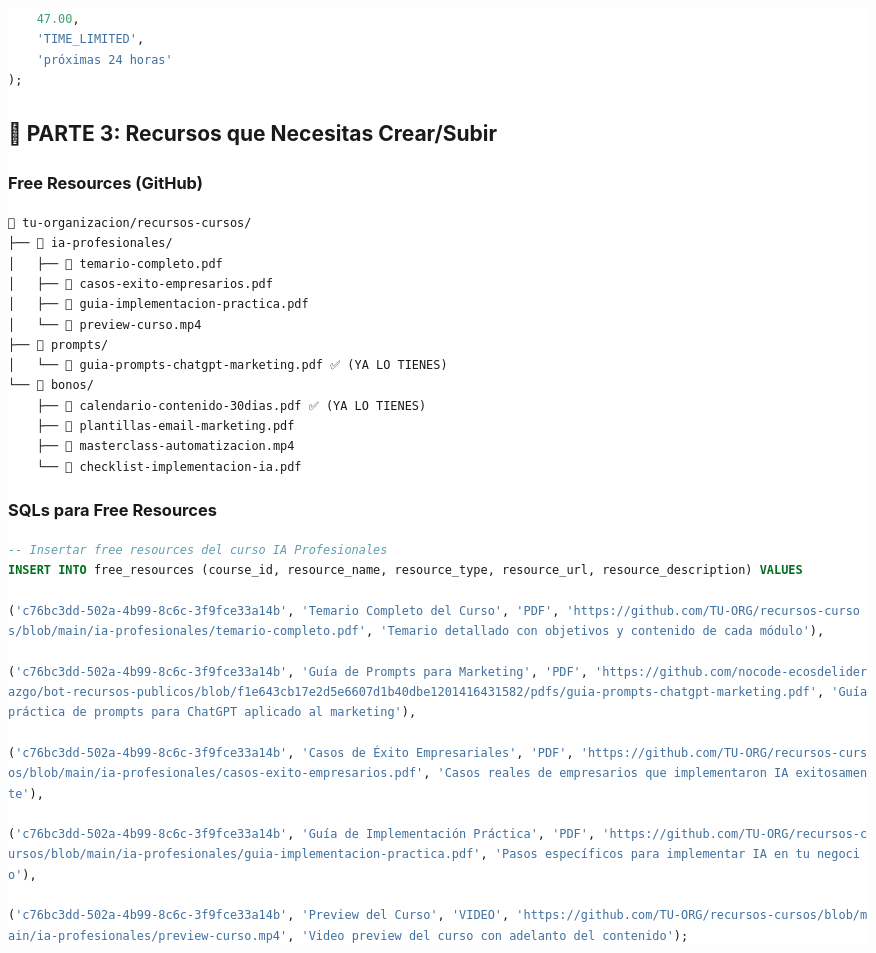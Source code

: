 ```sql
    47.00,
    'TIME_LIMITED',
    'próximas 24 horas'
);
```

## 📁 PARTE 3: Recursos que Necesitas Crear/Subir

### **Free Resources (GitHub)**
```
📂 tu-organizacion/recursos-cursos/
├── 📂 ia-profesionales/
│   ├── 📄 temario-completo.pdf
│   ├── 📄 casos-exito-empresarios.pdf
│   ├── 📄 guia-implementacion-practica.pdf
│   └── 🎥 preview-curso.mp4
├── 📂 prompts/
│   └── 📄 guia-prompts-chatgpt-marketing.pdf ✅ (YA LO TIENES)
└── 📂 bonos/
    ├── 📄 calendario-contenido-30dias.pdf ✅ (YA LO TIENES)
    ├── 📄 plantillas-email-marketing.pdf
    ├── 🎥 masterclass-automatizacion.mp4
    └── 📄 checklist-implementacion-ia.pdf
```

### **SQLs para Free Resources**
```sql
-- Insertar free resources del curso IA Profesionales
INSERT INTO free_resources (course_id, resource_name, resource_type, resource_url, resource_description) VALUES 

('c76bc3dd-502a-4b99-8c6c-3f9fce33a14b', 'Temario Completo del Curso', 'PDF', 'https://github.com/TU-ORG/recursos-cursos/blob/main/ia-profesionales/temario-completo.pdf', 'Temario detallado con objetivos y contenido de cada módulo'),

('c76bc3dd-502a-4b99-8c6c-3f9fce33a14b', 'Guía de Prompts para Marketing', 'PDF', 'https://github.com/nocode-ecosdeliderazgo/bot-recursos-publicos/blob/f1e643cb17e2d5e6607d1b40dbe1201416431582/pdfs/guia-prompts-chatgpt-marketing.pdf', 'Guía práctica de prompts para ChatGPT aplicado al marketing'),

('c76bc3dd-502a-4b99-8c6c-3f9fce33a14b', 'Casos de Éxito Empresariales', 'PDF', 'https://github.com/TU-ORG/recursos-cursos/blob/main/ia-profesionales/casos-exito-empresarios.pdf', 'Casos reales de empresarios que implementaron IA exitosamente'),

('c76bc3dd-502a-4b99-8c6c-3f9fce33a14b', 'Guía de Implementación Práctica', 'PDF', 'https://github.com/TU-ORG/recursos-cursos/blob/main/ia-profesionales/guia-implementacion-practica.pdf', 'Pasos específicos para implementar IA en tu negocio'),

('c76bc3dd-502a-4b99-8c6c-3f9fce33a14b', 'Preview del Curso', 'VIDEO', 'https://github.com/TU-ORG/recursos-cursos/blob/main/ia-profesionales/preview-curso.mp4', 'Video preview del curso con adelanto del contenido');
```
